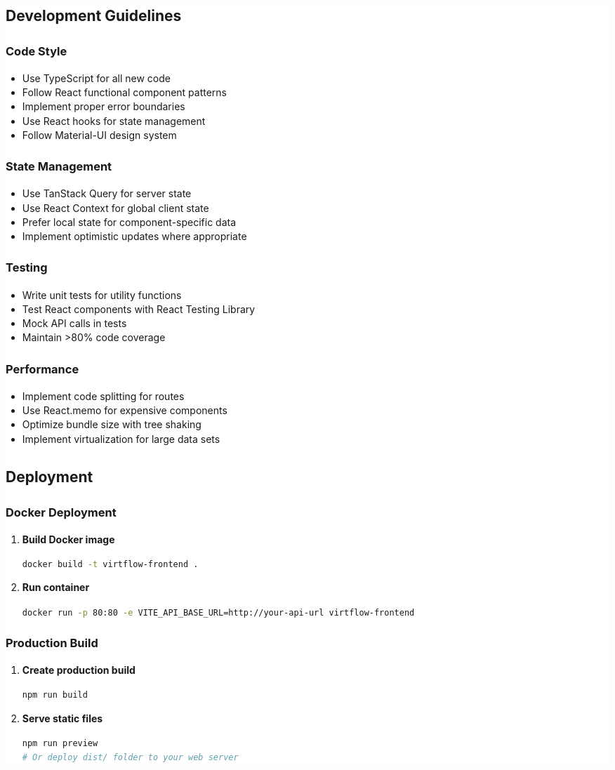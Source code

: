 ## Development Guidelines

### Code Style
- Use TypeScript for all new code
- Follow React functional component patterns
- Implement proper error boundaries
- Use React hooks for state management
- Follow Material-UI design system

### State Management
- Use TanStack Query for server state
- Use React Context for global client state
- Prefer local state for component-specific data
- Implement optimistic updates where appropriate

### Testing
- Write unit tests for utility functions
- Test React components with React Testing Library
- Mock API calls in tests
- Maintain >80% code coverage

### Performance
- Implement code splitting for routes
- Use React.memo for expensive components
- Optimize bundle size with tree shaking
- Implement virtualization for large data sets

## Deployment

### Docker Deployment

1. **Build Docker image**
   ```bash
   docker build -t virtflow-frontend .
   ```

2. **Run container**
   ```bash
   docker run -p 80:80 -e VITE_API_BASE_URL=http://your-api-url virtflow-frontend
   ```

### Production Build

1. **Create production build**
   ```bash
   npm run build
   ```

2. **Serve static files**
   ```bash
   npm run preview
   # Or deploy dist/ folder to your web server
   ```
